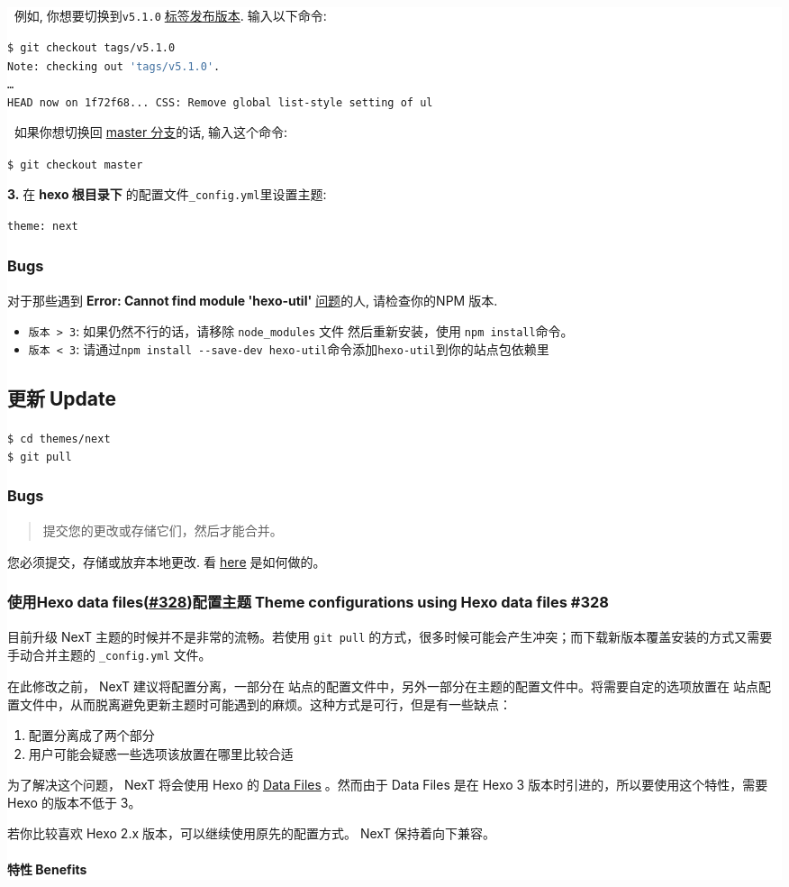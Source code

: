    例如, 你想要切换到`v5.1.0` [标签发布版本][tags-url]. 输入以下命令:

   ```sh
   $ git checkout tags/v5.1.0
   Note: checking out 'tags/v5.1.0'.
   …
   HEAD now on 1f72f68... CSS: Remove global list-style setting of ul
   ```

   如果你想切换回 [master 分支][commits-url]的话, 输入这个命令:

   ```sh
   $ git checkout master
   ```

**3.** 在 **hexo 根目录下** 的配置文件`_config.yml`里设置主题:

    theme: next
    
### Bugs
对于那些遇到 **Error: Cannot find module 'hexo-util'** [问题](https://github.com/iissnan/hexo-theme-next/issues/1490)的人, 请检查你的NPM 版本. 

- `版本 > 3`: 如果仍然不行的话，请移除 `node_modules` 文件 然后重新安装，使用 `npm install`命令。
- `版本 < 3`: 请通过`npm install --save-dev hexo-util`命令添加`hexo-util`到你的站点包依赖里

## 更新 Update

```sh
$ cd themes/next
$ git pull
```

### Bugs

> 提交您的更改或存储它们，然后才能合并。

您必须提交，存储或放弃本地更改. 看 [here](https://stackoverflow.com/a/15745424/5861495) 是如何做的。

### 使用Hexo data files([#328](https://github.com/iissnan/hexo-theme-next/issues/328))配置主题  Theme configurations using Hexo data files #328


目前升级 NexT 主题的时候并不是非常的流畅。若使用 `git pull` 的方式，很多时候可能会产生冲突；而下载新版本覆盖安装的方式又需要手动合并主题的 `_config.yml` 文件。

在此修改之前， NexT 建议将配置分离，一部分在 站点的配置文件中，另外一部分在主题的配置文件中。将需要自定的选项放置在 站点配置文件中，从而脱离避免更新主题时可能遇到的麻烦。这种方式是可行，但是有一些缺点：

1. 配置分离成了两个部分
2. 用户可能会疑惑一些选项该放置在哪里比较合适

为了解决这个问题， NexT 将会使用 Hexo 的 [Data Files](https://hexo.io/docs/data-files.html) 。然而由于 Data Files 是在 Hexo 3 版本时引进的，所以要使用这个特性，需要 Hexo 的版本不低于 3。

若你比较喜欢 Hexo 2.x 版本，可以继续使用原先的配置方式。 NexT 保持着向下兼容。


#### 特性 Benefits


[browser-image]: https://img.shields.io/badge/browser-%20chrome%20%7C%20firefox%20%7C%20opera%20%7C%20safari%20%7C%20ie%20%3E%3D%209-lightgrey.svg
[browser-url]: https://www.browserstack.com
[gitter-image]: https://badges.gitter.im/Join%20Chat.svg
[gitter-url]: https://gitter.im/iissnan/hexo-theme-next?utm_source=badge&utm_medium=badge&utm_campaign=pr-badge&utm_content=badge
[travis-image]: https://travis-ci.org/iissnan/hexo-theme-next.svg?branch=master
[travis-url]: https://travis-ci.org/iissnan/hexo-theme-next?branch=master "Travis CI"
[hexo-image]: https://img.shields.io/badge/hexo-%3E%3D%203.0-blue.svg
[hexo-url]: http://hexo.io
[mnt-image]: https://img.shields.io/maintenance/yes/2017.svg
[rel-image]: https://img.shields.io/github/release/iissnan/hexo-theme-next.svg
[lic-image]: https://img.shields.io/dub/l/vibe-d.svg
[git-image]: https://img.shields.io/badge/install%20with%20-git-blue.svg
[curl-tar-image]: https://img.shields.io/badge/install%20with%20-curl%20%7C%20tar-blue.svg
[curl-tar-wget-image]: https://img.shields.io/badge/install%20with%20-curl%20%7C%20tar%20%7C%20wget-blue.svg
[git-url]: http://lmgtfy.com/?q=linux+git+install
[curl-tar-url]: http://lmgtfy.com/?q=linux+curl+tar+install
[curl-tar-wget-url]: http://lmgtfy.com/?q=linux+curl+tar+wget+install
[download-latest-url]: https://github.com/iissnan/hexo-theme-next/archive/master.zip
[releases-latest-url]: https://github.com/iissnan/hexo-theme-next/releases/latest
[releases-url]: https://github.com/iissnan/hexo-theme-next/releases
[tags-url]: https://github.com/iissnan/hexo-theme-next/tags
[commits-url]: https://github.com/iissnan/hexo-theme-next/commits/master